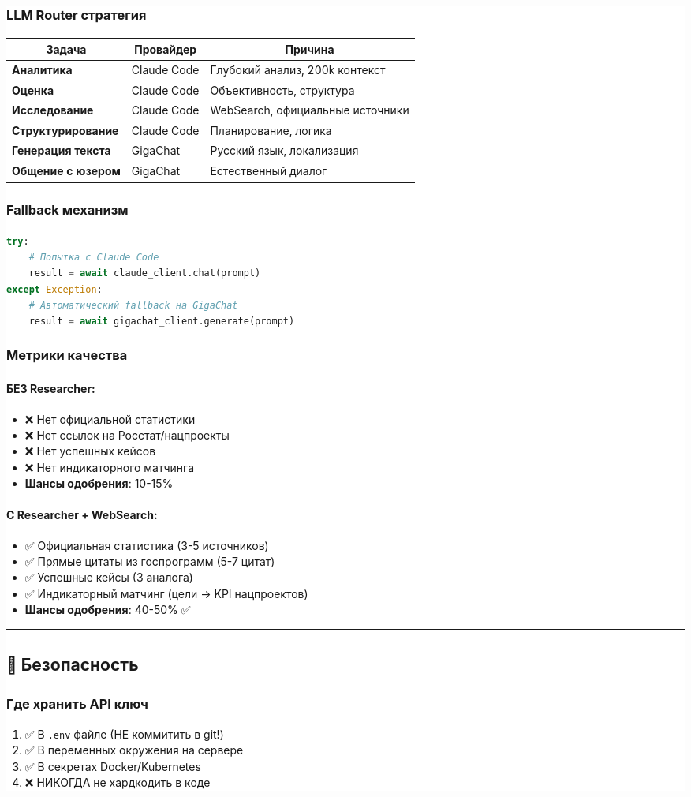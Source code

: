 ### LLM Router стратегия

| Задача | Провайдер | Причина |
|--------|-----------|---------|
| **Аналитика** | Claude Code | Глубокий анализ, 200k контекст |
| **Оценка** | Claude Code | Объективность, структура |
| **Исследование** | Claude Code | WebSearch, официальные источники |
| **Структурирование** | Claude Code | Планирование, логика |
| **Генерация текста** | GigaChat | Русский язык, локализация |
| **Общение с юзером** | GigaChat | Естественный диалог |

### Fallback механизм

```python
try:
    # Попытка с Claude Code
    result = await claude_client.chat(prompt)
except Exception:
    # Автоматический fallback на GigaChat
    result = await gigachat_client.generate(prompt)
```

### Метрики качества

#### БЕЗ Researcher:
- ❌ Нет официальной статистики
- ❌ Нет ссылок на Росстат/нацпроекты
- ❌ Нет успешных кейсов
- ❌ Нет индикаторного матчинга
- **Шансы одобрения**: 10-15%

#### С Researcher + WebSearch:
- ✅ Официальная статистика (3-5 источников)
- ✅ Прямые цитаты из госпрограмм (5-7 цитат)
- ✅ Успешные кейсы (3 аналога)
- ✅ Индикаторный матчинг (цели → KPI нацпроектов)
- **Шансы одобрения**: 40-50% ✅

---

## 🔐 Безопасность

### Где хранить API ключ

1. ✅ В `.env` файле (НЕ коммитить в git!)
2. ✅ В переменных окружения на сервере
3. ✅ В секретах Docker/Kubernetes
4. ❌ НИКОГДА не хардкодить в коде
